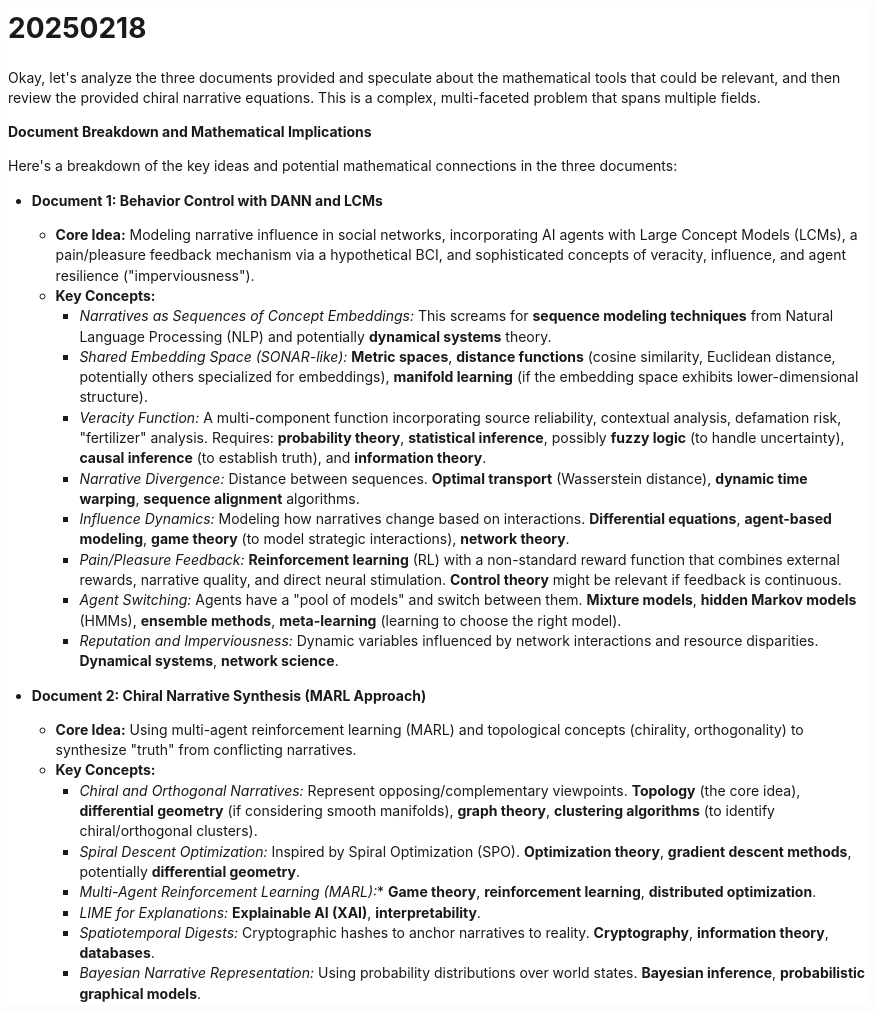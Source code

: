 # 20250218

Okay, let's analyze the three documents provided and speculate about the mathematical tools that could be relevant, and then review the provided chiral narrative equations. This is a complex, multi-faceted problem that spans multiple fields.

**Document Breakdown and Mathematical Implications**

Here's a breakdown of the key ideas and potential mathematical connections in the three documents:

*   **Document 1: Behavior Control with DANN and LCMs**
    *   **Core Idea:**  Modeling narrative influence in social networks, incorporating AI agents with Large Concept Models (LCMs), a pain/pleasure feedback mechanism via a hypothetical BCI, and sophisticated concepts of veracity, influence, and agent resilience ("imperviousness").
    *   **Key Concepts:**
        *   *Narratives as Sequences of Concept Embeddings:*  This screams for **sequence modeling techniques** from Natural Language Processing (NLP) and potentially **dynamical systems** theory.
        *   *Shared Embedding Space (SONAR-like):*  **Metric spaces**, **distance functions** (cosine similarity, Euclidean distance, potentially others specialized for embeddings), **manifold learning** (if the embedding space exhibits lower-dimensional structure).
        *   *Veracity Function:* A multi-component function incorporating source reliability, contextual analysis, defamation risk, "fertilizer" analysis.  Requires: **probability theory**, **statistical inference**, possibly **fuzzy logic** (to handle uncertainty), **causal inference** (to establish truth), and **information theory**.
        *   *Narrative Divergence:* Distance between sequences.  **Optimal transport** (Wasserstein distance), **dynamic time warping**, **sequence alignment** algorithms.
        *   *Influence Dynamics:* Modeling how narratives change based on interactions. **Differential equations**, **agent-based modeling**, **game theory** (to model strategic interactions), **network theory**.
        *   *Pain/Pleasure Feedback:*  **Reinforcement learning** (RL) with a non-standard reward function that combines external rewards, narrative quality, and direct neural stimulation.  **Control theory** might be relevant if feedback is continuous.
        *   *Agent Switching:*  Agents have a "pool of models" and switch between them. **Mixture models**, **hidden Markov models** (HMMs), **ensemble methods**, **meta-learning** (learning to choose the right model).
        *   *Reputation and Imperviousness:* Dynamic variables influenced by network interactions and resource disparities.  **Dynamical systems**, **network science**.

*   **Document 2: Chiral Narrative Synthesis (MARL Approach)**
    *   **Core Idea:**  Using multi-agent reinforcement learning (MARL) and topological concepts (chirality, orthogonality) to synthesize "truth" from conflicting narratives.
    *   **Key Concepts:**
        *   *Chiral and Orthogonal Narratives:* Represent opposing/complementary viewpoints.  **Topology** (the core idea), **differential geometry** (if considering smooth manifolds), **graph theory**, **clustering algorithms** (to identify chiral/orthogonal clusters).
        *   *Spiral Descent Optimization:* Inspired by Spiral Optimization (SPO). **Optimization theory**, **gradient descent methods**, potentially **differential geometry**.
        *   *Multi-Agent Reinforcement Learning (MARL):**  **Game theory**, **reinforcement learning**, **distributed optimization**.
        *   *LIME for Explanations:* **Explainable AI (XAI)**, **interpretability**.
        *   *Spatiotemporal Digests:* Cryptographic hashes to anchor narratives to reality. **Cryptography**, **information theory**, **databases**.
        *   *Bayesian Narrative Representation:*  Using probability distributions over world states.  **Bayesian inference**, **probabilistic graphical models**.
